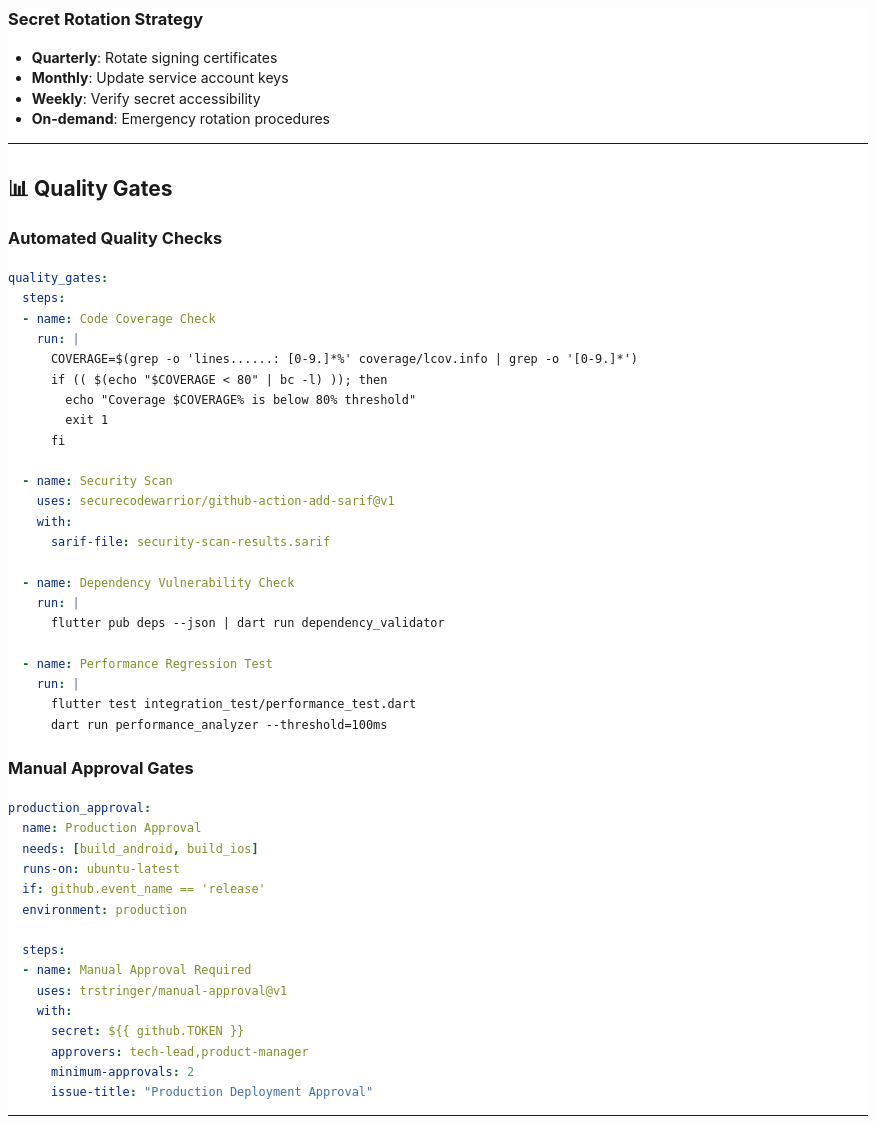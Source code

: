 ### **Secret Rotation Strategy**
- **Quarterly**: Rotate signing certificates
- **Monthly**: Update service account keys
- **Weekly**: Verify secret accessibility
- **On-demand**: Emergency rotation procedures

---

## **📊 Quality Gates**

### **Automated Quality Checks**
```yaml
quality_gates:
  steps:
  - name: Code Coverage Check
    run: |
      COVERAGE=$(grep -o 'lines......: [0-9.]*%' coverage/lcov.info | grep -o '[0-9.]*')
      if (( $(echo "$COVERAGE < 80" | bc -l) )); then
        echo "Coverage $COVERAGE% is below 80% threshold"
        exit 1
      fi
      
  - name: Security Scan
    uses: securecodewarrior/github-action-add-sarif@v1
    with:
      sarif-file: security-scan-results.sarif
      
  - name: Dependency Vulnerability Check
    run: |
      flutter pub deps --json | dart run dependency_validator
      
  - name: Performance Regression Test
    run: |
      flutter test integration_test/performance_test.dart
      dart run performance_analyzer --threshold=100ms
```

### **Manual Approval Gates**
```yaml
production_approval:
  name: Production Approval
  needs: [build_android, build_ios]
  runs-on: ubuntu-latest
  if: github.event_name == 'release'
  environment: production
  
  steps:
  - name: Manual Approval Required
    uses: trstringer/manual-approval@v1
    with:
      secret: ${{ github.TOKEN }}
      approvers: tech-lead,product-manager
      minimum-approvals: 2
      issue-title: "Production Deployment Approval"
```

---